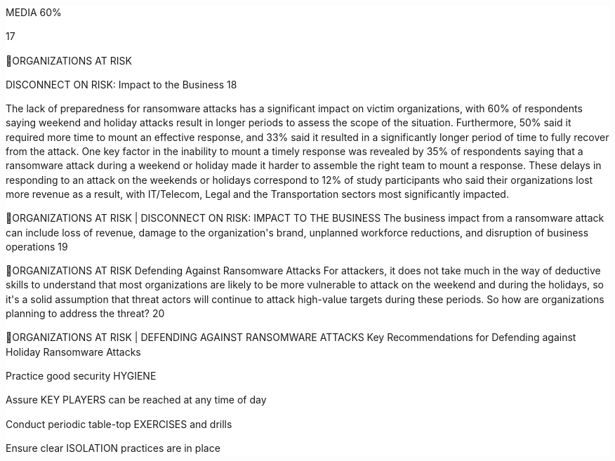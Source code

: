 MEDIA
60%

17

ORGANIZATIONS AT RISK

DISCONNECT ON RISK:
Impact to the Business
18

The lack of preparedness for ransomware attacks has a significant impact on victim organizations, with 60% of respondents saying weekend and holiday attacks result in longer periods to assess the scope of the situation. Furthermore, 50% said it required more time to mount an effective response, and 33% said it resulted in a significantly longer period of time to fully recover from the attack.
One key factor in the inability to mount a timely response was revealed by 35% of respondents saying that a ransomware attack during a weekend or holiday made it harder to assemble the right team to mount a response. These delays in responding to an attack on the weekends or holidays correspond to 12% of study participants who said their organizations lost more revenue as a result, with IT/Telecom, Legal and the Transportation sectors most significantly impacted.

ORGANIZATIONS AT RISK | DISCONNECT ON RISK: IMPACT TO THE BUSINESS
The business impact from a ransomware attack can include
loss of revenue,
damage to the organization's brand,
unplanned workforce
reductions, and disruption
of business operations
19

ORGANIZATIONS AT RISK
Defending Against Ransomware Attacks
For attackers, it does not take much in the way of deductive skills to understand that most organizations are likely to be more vulnerable to attack on the weekend and during the holidays, so it's a solid assumption that threat actors will continue to attack high-value targets during these periods. So how are organizations planning to address the threat?
20

ORGANIZATIONS AT RISK | DEFENDING AGAINST RANSOMWARE ATTACKS
Key Recommendations for Defending against Holiday Ransomware Attacks

Practice good security
HYGIENE

Assure
KEY PLAYERS
can be reached at any time of day

Conduct periodic table-top
EXERCISES
and drills

Ensure clear
ISOLATION
practices are in place
